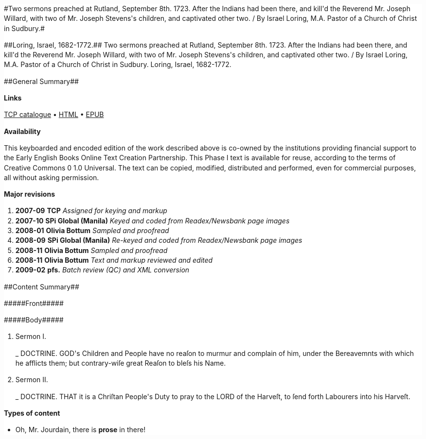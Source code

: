 #Two sermons preached at Rutland, September 8th. 1723. After the Indians had been there, and kill'd the Reverend Mr. Joseph Willard, with two of Mr. Joseph Stevens's children, and captivated other two. / By Israel Loring, M.A. Pastor of a Church of Christ in Sudbury.#

##Loring, Israel, 1682-1772.##
Two sermons preached at Rutland, September 8th. 1723. After the Indians had been there, and kill'd the Reverend Mr. Joseph Willard, with two of Mr. Joseph Stevens's children, and captivated other two. / By Israel Loring, M.A. Pastor of a Church of Christ in Sudbury.
Loring, Israel, 1682-1772.

##General Summary##

**Links**

[TCP catalogue](http://www.ota.ox.ac.uk/tcp/)  • 
[HTML](http://tei.it.ox.ac.uk/tcp/Texts-HTML/free/N02/N02138.html)  • 
[EPUB](http://tei.it.ox.ac.uk/tcp/Texts-EPUB/free/N02/N02138.epub)

**Availability**

This keyboarded and encoded edition of the
	       work described above is co-owned by the institutions
	       providing financial support to the Early English Books
	       Online Text Creation Partnership. This Phase I text is
	       available for reuse, according to the terms of Creative
	       Commons 0 1.0 Universal. The text can be copied,
	       modified, distributed and performed, even for
	       commercial purposes, all without asking permission.

**Major revisions**

1. __2007-09__ __TCP__ *Assigned for keying and markup*
1. __2007-10__ __SPi Global (Manila)__ *Keyed and coded from Readex/Newsbank page images*
1. __2008-01__ __Olivia Bottum__ *Sampled and proofread*
1. __2008-09__ __SPi Global (Manila)__ *Re-keyed and coded from Readex/Newsbank page images*
1. __2008-11__ __Olivia Bottum__ *Sampled and proofread*
1. __2008-11__ __Olivia Bottum__ *Text and markup reviewed and edited*
1. __2009-02__ __pfs.__ *Batch review (QC) and XML conversion*

##Content Summary##

#####Front#####

#####Body#####

1. Sermon I.

    _ DOCTRINE. GOD's Children and People have no reaſon to murmur and complain of him, under the Bereavemnts with which he afflicts them; but contrary-wiſe great Reaſon to bleſs his Name.

1. Sermon II.

    _ DOCTRINE. THAT it is a Chriſtan People's Duty to pray to the LORD of the Harveſt, to ſend forth Labourers into his Harveſt.

**Types of content**

  * Oh, Mr. Jourdain, there is **prose** in there!
